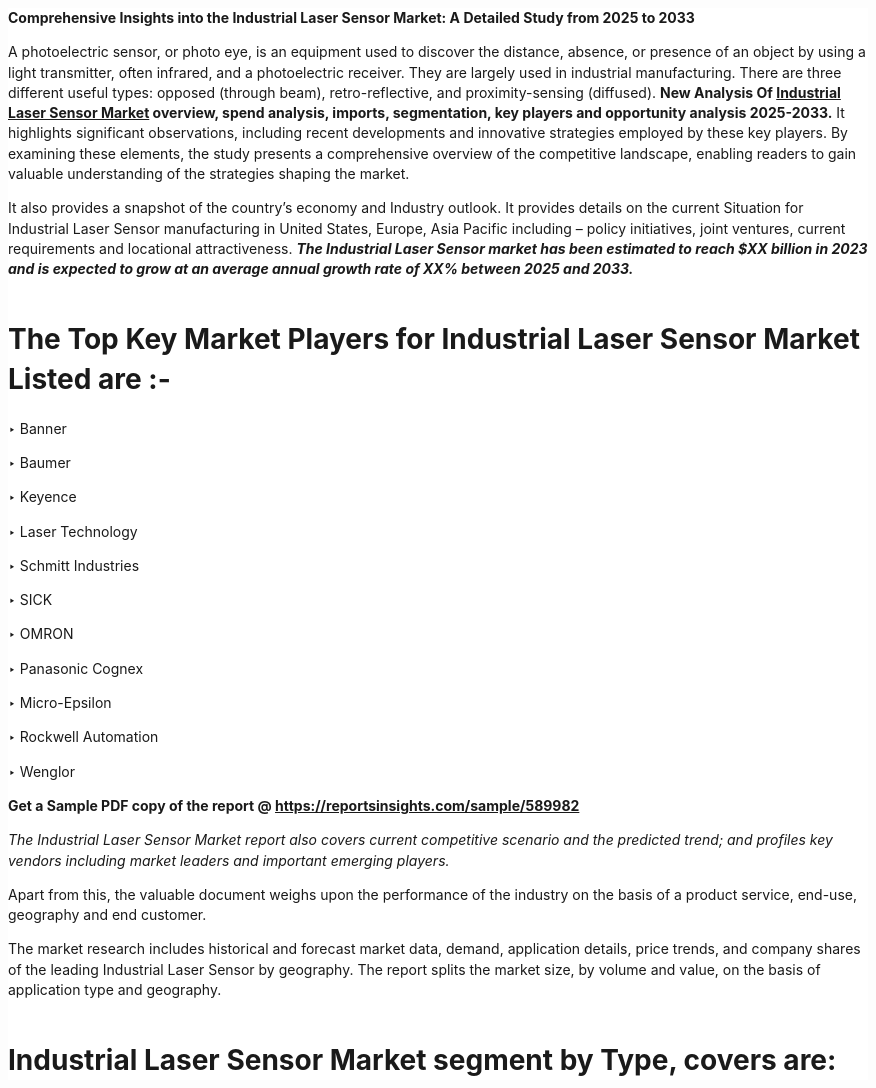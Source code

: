 <strong>Comprehensive Insights into the Industrial Laser Sensor Market: A Detailed Study from 2025 to 2033</strong>

A photoelectric sensor, or photo eye, is an equipment used to discover the distance, absence, or presence of an object by using a light transmitter, often infrared, and a photoelectric receiver. They are largely used in industrial manufacturing. There are three different useful types: opposed (through beam), retro-reflective, and proximity-sensing (diffused). <strong>New Analysis Of <a href=https://www.reportsinsights.com/sample/589982>Industrial Laser Sensor Market</a> overview, spend analysis, imports, segmentation, key players and opportunity analysis 2025-2033.</strong> It highlights significant observations, including recent developments and innovative strategies employed by these key players. By examining these elements, the study presents a comprehensive overview of the competitive landscape, enabling readers to gain valuable understanding of the strategies shaping the market.

It also provides a snapshot of the country’s economy and Industry outlook. It provides details on the current Situation for Industrial Laser Sensor manufacturing in United States, Europe, Asia Pacific including – policy initiatives, joint ventures, current requirements and locational attractiveness. <strong><em>The Industrial Laser Sensor market has been estimated to reach $XX billion in 2023 and is expected to grow at an average annual growth rate of XX% between 2025 and 2033.</em></strong>

# <strong>The Top Key Market Players for Industrial Laser Sensor Market Listed are :-</strong> 

‣ Banner

‣ Baumer

‣ Keyence

‣ Laser Technology

‣ Schmitt Industries

‣ SICK

‣ OMRON

‣ Panasonic Cognex

‣ Micro-Epsilon

‣ Rockwell Automation

‣ Wenglor

<strong>Get a Sample PDF copy of the report @ <a href=https://reportsinsights.com/sample/589982>https://reportsinsights.com/sample/589982</a></strong>

<em>The Industrial Laser Sensor Market report also covers current competitive scenario and the predicted trend; and profiles key vendors including market leaders and important emerging players.</em>

Apart from this, the valuable document weighs upon the performance of the industry on the basis of a product service, end-use, geography and end customer.

The market research includes historical and forecast market data, demand, application details, price trends, and company shares of the leading Industrial Laser Sensor by geography. The report splits the market size, by volume and value, on the basis of application type and geography.

# <strong>Industrial Laser Sensor Market segment by Type, covers are:</strong>

